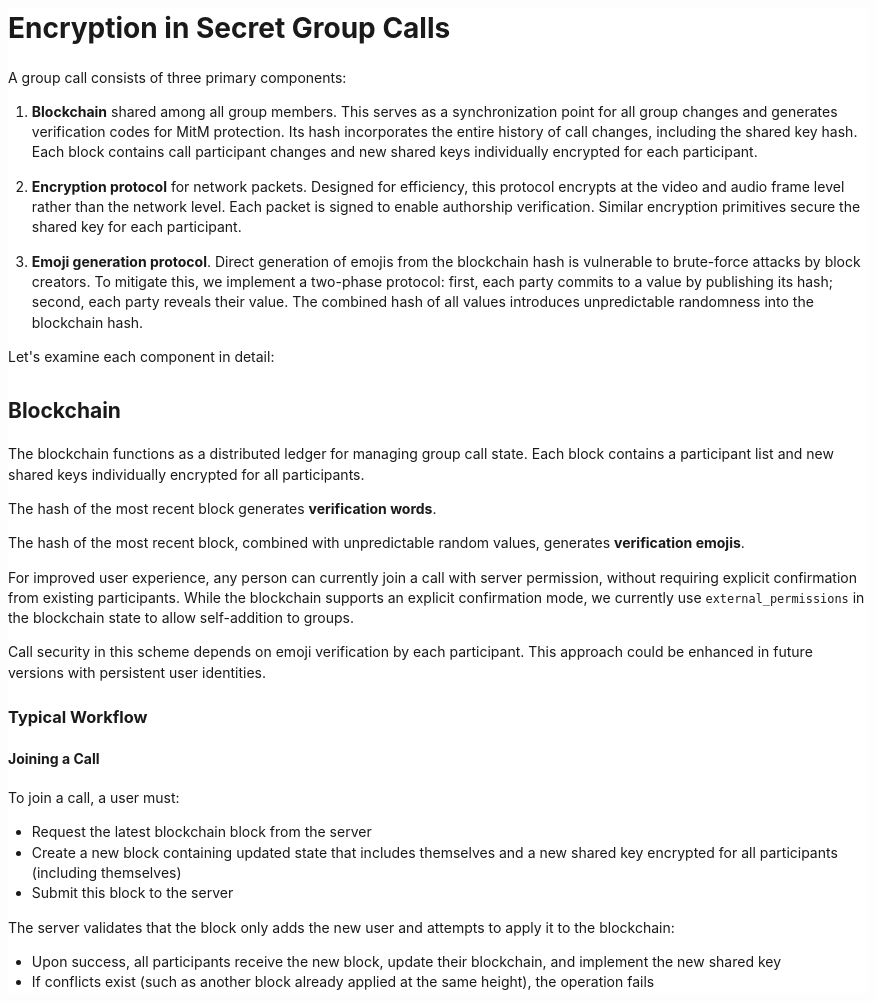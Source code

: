 # Encryption in Secret Group Calls

A group call consists of three primary components:

1. **Blockchain** shared among all group members. This serves as a synchronization point for all group changes and generates verification codes for MitM protection. Its hash incorporates the entire history of call changes, including the shared key hash. Each block contains call participant changes and new shared keys individually encrypted for each participant.

2. **Encryption protocol** for network packets. Designed for efficiency, this protocol encrypts at the video and audio frame level rather than the network level. Each packet is signed to enable authorship verification. Similar encryption primitives secure the shared key for each participant.

3. **Emoji generation protocol**. Direct generation of emojis from the blockchain hash is vulnerable to brute-force attacks by block creators. To mitigate this, we implement a two-phase protocol: first, each party commits to a value by publishing its hash; second, each party reveals their value. The combined hash of all values introduces unpredictable randomness into the blockchain hash.

Let's examine each component in detail:

## Blockchain

The blockchain functions as a distributed ledger for managing group call state. Each block contains a participant list and new shared keys individually encrypted for all participants.

The hash of the most recent block generates **verification words**.

The hash of the most recent block, combined with unpredictable random values, generates **verification emojis**.

For improved user experience, any person can currently join a call with server permission, without requiring explicit confirmation from existing participants.
While the blockchain supports an explicit confirmation mode, we currently use `external_permissions` in the blockchain state to allow self-addition to groups.

Call security in this scheme depends on emoji verification by each participant. This approach could be enhanced in future versions with persistent user identities.

### Typical Workflow

#### Joining a Call

To join a call, a user must:
- Request the latest blockchain block from the server
- Create a new block containing updated state that includes themselves and a new shared key encrypted for all participants (including themselves)
- Submit this block to the server

The server validates that the block only adds the new user and attempts to apply it to the blockchain:

- Upon success, all participants receive the new block, update their blockchain, and implement the new shared key
- If conflicts exist (such as another block already applied at the same height), the operation fails
